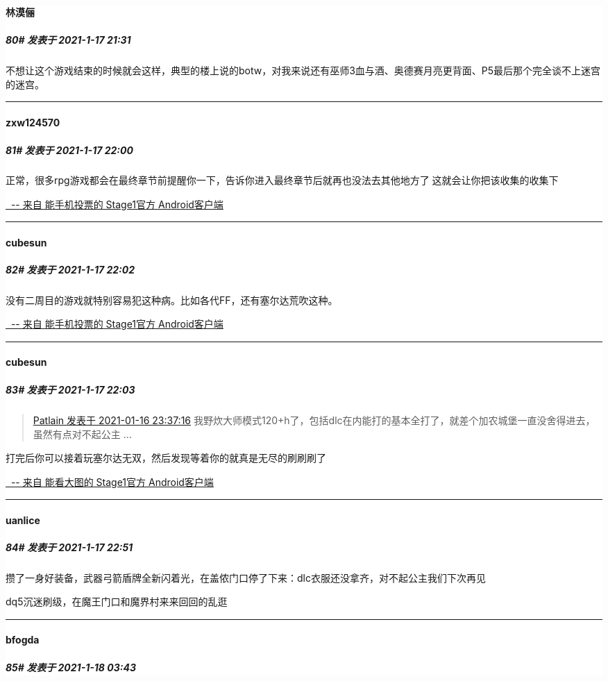 ####  林漠俪  
##### 80#       发表于 2021-1-17 21:31


不想让这个游戏结束的时候就会这样，典型的楼上说的botw，对我来说还有巫师3血与酒、奥德赛月亮更背面、P5最后那个完全谈不上迷宫的迷宫。


-----

####  zxw124570  
##### 81#       发表于 2021-1-17 22:00


正常，很多rpg游戏都会在最终章节前提醒你一下，告诉你进入最终章节后就再也没法去其他地方了 这就会让你把该收集的收集下

[  -- 来自 能手机投票的 Stage1官方 Android客户端](https://www.coolapk.com/apk/140634)


-----

####  cubesun  
##### 82#       发表于 2021-1-17 22:02


没有二周目的游戏就特别容易犯这种病。比如各代FF，还有塞尔达荒吹这种。

[  -- 来自 能手机投票的 Stage1官方 Android客户端](https://www.coolapk.com/apk/140634)


-----

####  cubesun  
##### 83#       发表于 2021-1-17 22:03


<blockquote><a href="httphttps://bbs.saraba1st.com/2b/forum.php?mod=redirect&amp;goto=findpost&amp;pid=50057655&amp;ptid=1983203" target="_blank">Patlain 发表于 2021-01-16 23:37:16</a>
我野炊大师模式120+h了，包括dlc在内能打的基本全打了，就差个加农城堡一直没舍得进去，虽然有点对不起公主 ...</blockquote>打完后你可以接着玩塞尔达无双，然后发现等着你的就真是无尽的刷刷刷了

[  -- 来自 能看大图的 Stage1官方 Android客户端](https://www.coolapk.com/apk/140634)


-----

####  uanlice  
##### 84#       发表于 2021-1-17 22:51


攒了一身好装备，武器弓箭盾牌全新闪着光，在盖侬门口停了下来：dlc衣服还没拿齐，对不起公主我们下次再见

dq5沉迷刷级，在魔王门口和魔界村来来回回的乱逛


-----

####  bfogda  
##### 85#       发表于 2021-1-18 03:43
